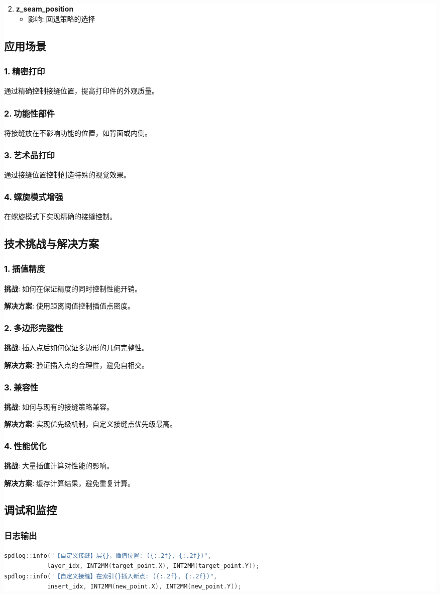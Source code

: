 2. **z_seam_position**
   - 影响: 回退策略的选择

## 应用场景

### 1. 精密打印

通过精确控制接缝位置，提高打印件的外观质量。

### 2. 功能性部件

将接缝放在不影响功能的位置，如背面或内侧。

### 3. 艺术品打印

通过接缝位置控制创造特殊的视觉效果。

### 4. 螺旋模式增强

在螺旋模式下实现精确的接缝控制。

## 技术挑战与解决方案

### 1. 插值精度

**挑战**: 如何在保证精度的同时控制性能开销。

**解决方案**: 使用距离阈值控制插值点密度。

### 2. 多边形完整性

**挑战**: 插入点后如何保证多边形的几何完整性。

**解决方案**: 验证插入点的合理性，避免自相交。

### 3. 兼容性

**挑战**: 如何与现有的接缝策略兼容。

**解决方案**: 实现优先级机制，自定义接缝点优先级最高。

### 4. 性能优化

**挑战**: 大量插值计算对性能的影响。

**解决方案**: 缓存计算结果，避免重复计算。

## 调试和监控

### 日志输出

```cpp
spdlog::info("【自定义接缝】层{}，插值位置: ({:.2f}, {:.2f})", 
            layer_idx, INT2MM(target_point.X), INT2MM(target_point.Y));
spdlog::info("【自定义接缝】在索引{}插入新点: ({:.2f}, {:.2f})", 
            insert_idx, INT2MM(new_point.X), INT2MM(new_point.Y));
```

